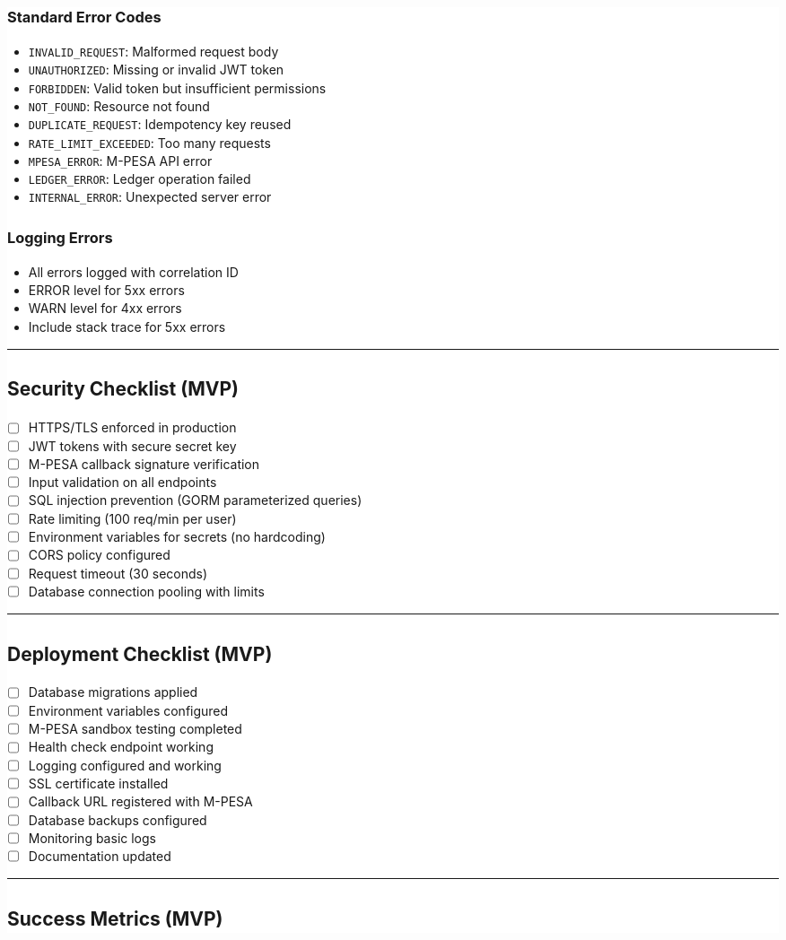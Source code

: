 ### Standard Error Codes

- `INVALID_REQUEST`: Malformed request body
- `UNAUTHORIZED`: Missing or invalid JWT token
- `FORBIDDEN`: Valid token but insufficient permissions
- `NOT_FOUND`: Resource not found
- `DUPLICATE_REQUEST`: Idempotency key reused
- `RATE_LIMIT_EXCEEDED`: Too many requests
- `MPESA_ERROR`: M-PESA API error
- `LEDGER_ERROR`: Ledger operation failed
- `INTERNAL_ERROR`: Unexpected server error

### Logging Errors

- All errors logged with correlation ID
- ERROR level for 5xx errors
- WARN level for 4xx errors
- Include stack trace for 5xx errors

---

## Security Checklist (MVP)

- [ ]  HTTPS/TLS enforced in production
- [ ]  JWT tokens with secure secret key
- [ ]  M-PESA callback signature verification
- [ ]  Input validation on all endpoints
- [ ]  SQL injection prevention (GORM parameterized queries)
- [ ]  Rate limiting (100 req/min per user)
- [ ]  Environment variables for secrets (no hardcoding)
- [ ]  CORS policy configured
- [ ]  Request timeout (30 seconds)
- [ ]  Database connection pooling with limits

---

## Deployment Checklist (MVP)

- [ ]  Database migrations applied
- [ ]  Environment variables configured
- [ ]  M-PESA sandbox testing completed
- [ ]  Health check endpoint working
- [ ]  Logging configured and working
- [ ]  SSL certificate installed
- [ ]  Callback URL registered with M-PESA
- [ ]  Database backups configured
- [ ]  Monitoring basic logs
- [ ]  Documentation updated

---

## Success Metrics (MVP)
